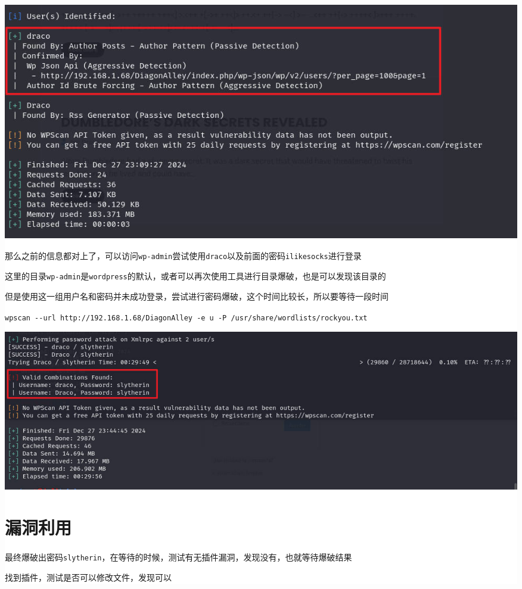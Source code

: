 ![](./pic-dobby/13.jpg)

那么之前的信息都对上了，可以访问`wp-admin`尝试使用`draco`以及前面的密码`ilikesocks`进行登录

这里的目录`wp-admin`是`wordpress`的默认，或者可以再次使用工具进行目录爆破，也是可以发现该目录的

但是使用这一组用户名和密码并未成功登录，尝试进行密码爆破，这个时间比较长，所以要等待一段时间

```shell
wpscan --url http://192.168.1.68/DiagonAlley -e u -P /usr/share/wordlists/rockyou.txt
```

![](./pic-dobby/14.jpg)

# 漏洞利用

最终爆破出密码`slytherin`，在等待的时候，测试有无插件漏洞，发现没有，也就等待爆破结果

找到插件，测试是否可以修改文件，发现可以
